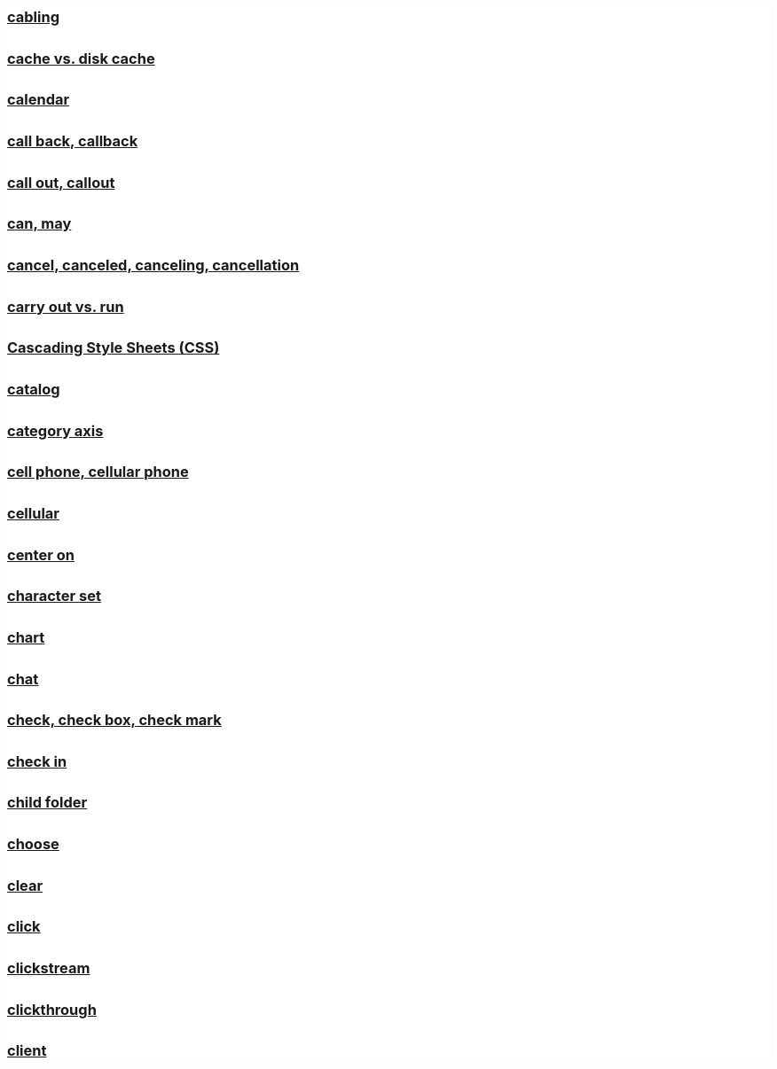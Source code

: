 ### [cabling](a-z-word-list-term-collections/c/cabling.md)
### [cache vs. disk cache](a-z-word-list-term-collections/c/cache-vs-disk-cache.md)
### [calendar](a-z-word-list-term-collections/c/calendar.md)
### [call back, callback](a-z-word-list-term-collections/c/call-back-callback.md)
### [call out, callout](a-z-word-list-term-collections/c/call-out-callout.md)
### [can, may](a-z-word-list-term-collections/c/can-may.md)
### [cancel, canceled, canceling, cancellation](a-z-word-list-term-collections/c/cancel-canceled-canceling-cancellation.md)
### [carry out vs. run](a-z-word-list-term-collections/c/carry-out-vs-run.md)
### [Cascading Style Sheets (CSS)](a-z-word-list-term-collections/c/cascading-style-sheets-css.md)
### [catalog](a-z-word-list-term-collections/c/catalog.md)
### [category axis](a-z-word-list-term-collections/c/category-axis.md)
### [cell phone, cellular phone](a-z-word-list-term-collections/c/cell-phone-cellular-phone.md)
### [cellular](a-z-word-list-term-collections/c/cellular.md)
### [center on](a-z-word-list-term-collections/c/center-on.md)
### [character set](a-z-word-list-term-collections/c/character-set.md)
### [chart](a-z-word-list-term-collections/c/chart.md)
### [chat](a-z-word-list-term-collections/c/chat.md)
### [check, check box, check mark](a-z-word-list-term-collections/c/check-check-box-check-mark.md)
### [check in](a-z-word-list-term-collections/c/check-in.md)
### [child folder](a-z-word-list-term-collections/c/child-folder.md)
### [choose](a-z-word-list-term-collections/c/choose.md)
### [clear](a-z-word-list-term-collections/c/clear.md)
### [click](a-z-word-list-term-collections/c/click.md)
### [clickstream](a-z-word-list-term-collections/c/clickstream.md)
### [clickthrough](a-z-word-list-term-collections/c/clickthrough.md)
### [client](a-z-word-list-term-collections/c/client.md)